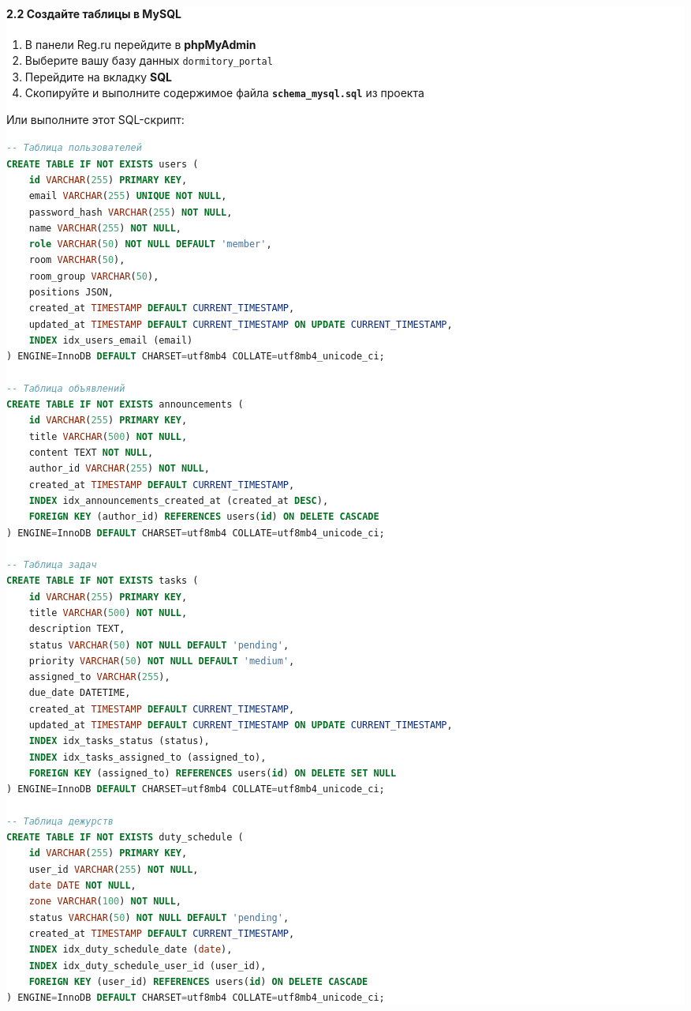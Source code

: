 #### 2.2 Создайте таблицы в MySQL

1. В панели Reg.ru перейдите в **phpMyAdmin**
2. Выберите вашу базу данных `dormitory_portal`
3. Перейдите на вкладку **SQL**
4. Скопируйте и выполните содержимое файла **`schema_mysql.sql`** из проекта

Или выполните этот SQL-скрипт:

```sql
-- Таблица пользователей
CREATE TABLE IF NOT EXISTS users (
    id VARCHAR(255) PRIMARY KEY,
    email VARCHAR(255) UNIQUE NOT NULL,
    password_hash VARCHAR(255) NOT NULL,
    name VARCHAR(255) NOT NULL,
    role VARCHAR(50) NOT NULL DEFAULT 'member',
    room VARCHAR(50),
    room_group VARCHAR(50),
    positions JSON,
    created_at TIMESTAMP DEFAULT CURRENT_TIMESTAMP,
    updated_at TIMESTAMP DEFAULT CURRENT_TIMESTAMP ON UPDATE CURRENT_TIMESTAMP,
    INDEX idx_users_email (email)
) ENGINE=InnoDB DEFAULT CHARSET=utf8mb4 COLLATE=utf8mb4_unicode_ci;

-- Таблица объявлений
CREATE TABLE IF NOT EXISTS announcements (
    id VARCHAR(255) PRIMARY KEY,
    title VARCHAR(500) NOT NULL,
    content TEXT NOT NULL,
    author_id VARCHAR(255) NOT NULL,
    created_at TIMESTAMP DEFAULT CURRENT_TIMESTAMP,
    INDEX idx_announcements_created_at (created_at DESC),
    FOREIGN KEY (author_id) REFERENCES users(id) ON DELETE CASCADE
) ENGINE=InnoDB DEFAULT CHARSET=utf8mb4 COLLATE=utf8mb4_unicode_ci;

-- Таблица задач
CREATE TABLE IF NOT EXISTS tasks (
    id VARCHAR(255) PRIMARY KEY,
    title VARCHAR(500) NOT NULL,
    description TEXT,
    status VARCHAR(50) NOT NULL DEFAULT 'pending',
    priority VARCHAR(50) NOT NULL DEFAULT 'medium',
    assigned_to VARCHAR(255),
    due_date DATETIME,
    created_at TIMESTAMP DEFAULT CURRENT_TIMESTAMP,
    updated_at TIMESTAMP DEFAULT CURRENT_TIMESTAMP ON UPDATE CURRENT_TIMESTAMP,
    INDEX idx_tasks_status (status),
    INDEX idx_tasks_assigned_to (assigned_to),
    FOREIGN KEY (assigned_to) REFERENCES users(id) ON DELETE SET NULL
) ENGINE=InnoDB DEFAULT CHARSET=utf8mb4 COLLATE=utf8mb4_unicode_ci;

-- Таблица дежурств
CREATE TABLE IF NOT EXISTS duty_schedule (
    id VARCHAR(255) PRIMARY KEY,
    user_id VARCHAR(255) NOT NULL,
    date DATE NOT NULL,
    zone VARCHAR(100) NOT NULL,
    status VARCHAR(50) NOT NULL DEFAULT 'pending',
    created_at TIMESTAMP DEFAULT CURRENT_TIMESTAMP,
    INDEX idx_duty_schedule_date (date),
    INDEX idx_duty_schedule_user_id (user_id),
    FOREIGN KEY (user_id) REFERENCES users(id) ON DELETE CASCADE
) ENGINE=InnoDB DEFAULT CHARSET=utf8mb4 COLLATE=utf8mb4_unicode_ci;
```